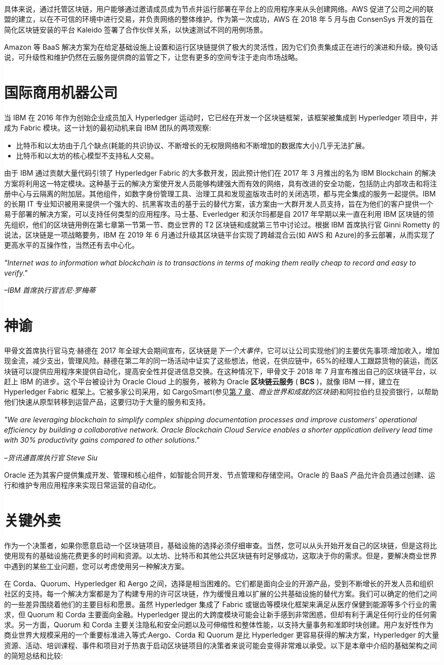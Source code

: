 具体来说，通过托管区块链，用户能够通过邀请成员成为节点并运行部署在平台上的应用程序来从头创建网络。AWS 促进了公司之间的联盟的建立，以在不可信的环境中进行交易，并负责网络的整体维护。作为第一次成功，AWS 在 2018 年 5 月与由 ConsenSys 开发的旨在简化区块链安装的平台 Kaleido 签署了合作伙伴关系，以快速测试不同的用例场景。

Amazon 等 BaaS 解决方案为在给定基础设施上设置和运行区块链提供了极大的灵活性，因为它们负责集成正在进行的演进和升级。换句话说，可升级性和维护仍然在云服务提供商的监管之下，让您有更多的空间专注于走向市场战略。

# 国际商用机器公司

当 IBM 在 2016 年作为创始企业成员加入 Hyperledger 运动时，它已经在开发一个区块链框架，该框架被集成到 Hyperledger 项目中，并成为 Fabric 模块。这一计划的最初动机来自 IBM 团队的两项观察:

*   比特币和以太坊由于几个缺点(耗能的共识协议、不断增长的无权限网络和不断增加的数据库大小)几乎无法扩展。
*   比特币和以太坊的核心模型不支持私人交易。

由于 IBM 通过贡献大量代码引领了 Hyperledger Fabric 的大多数开发，因此预计他们在 2017 年 3 月推出的名为 IBM Blockchain 的解决方案将利用这一特定模块。这种基于云的解决方案使开发人员能够构建强大而有效的网络，具有改进的安全功能，包括防止内部攻击和将注册中心与云隔离的附加层。其他组件，如数字身份管理工具、治理工具和发现盗版攻击时的关闭选项，都与完全集成的服务一起提供。IBM 的长期 IT 专业知识被用来提供一个强大的、抗黑客攻击的基于云的替代方案，该方案由一大群开发人员支持，旨在为他们的客户提供一个易于部署的解决方案，可以支持任何类型的应用程序。马士基、Everledger 和沃尔玛都是自 2017 年早期以来一直在利用 IBM 区块链的领先组织，他们的区块链用例在第七章第一节第一节、商业世界的 T2 区块链和成就第三节中讨论过。根据 IBM 首席执行官 Ginni Rometty 的说法，区块链是一项战略要务，IBM 在 2019 年 6 月通过升级其区块链平台实现了跨越混合云(如 AWS 和 Azure)的多云部署，从而实现了更高水平的互操作性，当然还有去中心化。

*"Internet was to information what blockchain is to transactions in terms of making them really cheap to record and easy to verify."*

*–IBM 首席执行官吉尼·罗梅蒂*

# 神谕

甲骨文首席执行官马克·赫德在 2017 年全球大会期间宣布，区块链是*下一个大事件*，它可以让公司实现他们的主要优先事项:增加收入，增加现金流，减少支出，管理风险。赫德在第二年的同一场活动中证实了这些想法，他说，在供应链中，65%的经理人工跟踪货物的装运，而区块链可以提供应用程序来提供自动化，提高安全性并促进信息交换。在这种情况下，甲骨文于 2018 年 7 月宣布推出自己的区块链平台，以赶上 IBM 的进步。这个平台被设计为 Oracle Cloud 上的服务，被称为 Oracle **区块链云服务** ( **BCS** )，就像 IBM 一样，建立在 Hyperledger Fabric 框架上。它被多家公司采用，如 CargoSmart(参见[第 7 章](07.html)、*商业世界和成就的区块链*)和阿拉伯约旦投资银行，以帮助他们快速从原型转移到运营产品，这要归功于大量的服务和支持。

*"We are leveraging blockchain to simplify complex shipping documentation processes and improve customers' operational efficiency by building a collaborative network. Oracle Blockchain Cloud Service enables a shorter application delivery lead time with 30% productivity gains compared to other solutions."*

*–货讯通首席执行官 Steve Siu*

Oracle 还为其客户提供集成开发、管理和核心组件，如智能合同开发、节点管理和存储空间。Oracle 的 BaaS 产品允许会员通过创建、运行和维护专用应用程序来实现日常运营的自动化。

# 关键外卖

作为一个决策者，如果你愿意启动一个区块链项目，基础设施的选择必须仔细审查。当然，您可以从头开始开发自己的区块链，但是这将比使用现有的基础设施花费更多的时间和资源。以太坊、比特币和其他公共区块链有时足够成功，这取决于你的需求。但是，要解决商业世界中遇到的某些工业问题，您可以考虑使用另一种解决方案。

在 Corda、Quorum、Hyperledger 和 Aergo 之间，选择是相当困难的。它们都是面向企业的开源产品，受到不断增长的开发人员和组织社区的支持。每一个解决方案都是为了构建专用的许可区块链，作为缓慢且难以扩展的公共基础设施的替代方案。我们可以确定的他们之间的一些差异围绕着他们的主要目标和愿景。虽然 Hyperledger 集成了 Fabric 或锯齿等模块化框架来满足从医疗保健到能源等多个行业的需求，但 Quorum 和 Corda 主要面向金融。Hyperledger 提出的大跨度模块可能会让新手感到非常困惑，但却有利于满足任何行业的任何需求。另一方面，Quorum 和 Corda 主要关注隐私和安全问题以及可伸缩性和整体性能，以支持大量事务和准即时块创建。用户友好性作为商业世界大规模采用的一个重要标准进入等式:Aergo、Corda 和 Quorum 是比 Hyperledger 更容易获得的解决方案，Hyperledger 的大量资源、活动、培训课程、事件和项目对于热衷于启动区块链项目的决策者来说可能会变得非常难以承受。以下是本章中介绍的基础架构之间的简短总结和比较:
